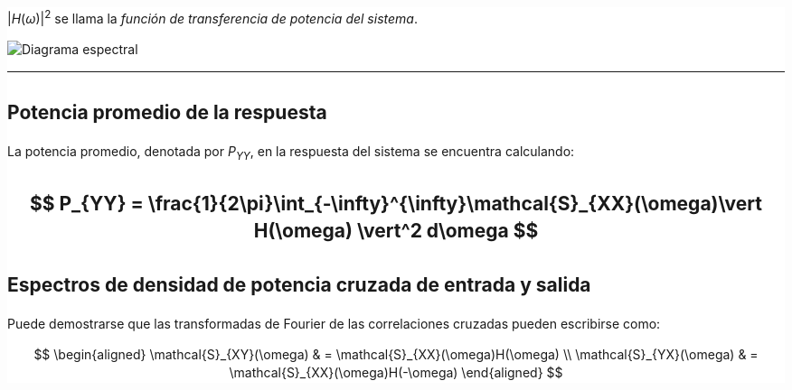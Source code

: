 $\vert H(\omega) \vert^2$ se llama la *función de transferencia de potencia del sistema*. 

![Diagrama espectral](/img/16_espectro.svg)  


---

## Potencia promedio de la respuesta

La potencia promedio, denotada por $P_{YY}$, en la respuesta del sistema se encuentra calculando: 

$$
  P_{YY} = \frac{1}{2\pi}\int_{-\infty}^{\infty}\mathcal{S}_{XX}(\omega)\vert H(\omega) \vert^2  d\omega
$$ 
---

## Espectros de densidad de potencia cruzada de entrada y salida

Puede demostrarse que las transformadas de Fourier de las correlaciones cruzadas pueden escribirse como: 

$$ \begin{aligned}
  \mathcal{S}_{XY}(\omega) & = \mathcal{S}_{XX}(\omega)H(\omega) \\
  \mathcal{S}_{YX}(\omega) & = \mathcal{S}_{XX}(\omega)H(-\omega)
\end{aligned} $$